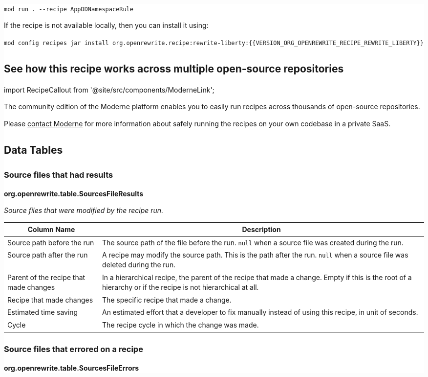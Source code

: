 ```shell title="shell"
mod run . --recipe AppDDNamespaceRule
```

If the recipe is not available locally, then you can install it using:
```shell
mod config recipes jar install org.openrewrite.recipe:rewrite-liberty:{{VERSION_ORG_OPENREWRITE_RECIPE_REWRITE_LIBERTY}}
```
</TabItem>
</Tabs>

## See how this recipe works across multiple open-source repositories

import RecipeCallout from '@site/src/components/ModerneLink';

<RecipeCallout link="https://app.moderne.io/recipes/org.openrewrite.xml.liberty.AppDDNamespaceRule" />

The community edition of the Moderne platform enables you to easily run recipes across thousands of open-source repositories.

Please [contact Moderne](https://moderne.io/product) for more information about safely running the recipes on your own codebase in a private SaaS.
## Data Tables

<Tabs groupId="data-tables">
<TabItem value="org.openrewrite.table.SourcesFileResults" label="SourcesFileResults">

### Source files that had results
**org.openrewrite.table.SourcesFileResults**

_Source files that were modified by the recipe run._

| Column Name | Description |
| ----------- | ----------- |
| Source path before the run | The source path of the file before the run. `null` when a source file was created during the run. |
| Source path after the run | A recipe may modify the source path. This is the path after the run. `null` when a source file was deleted during the run. |
| Parent of the recipe that made changes | In a hierarchical recipe, the parent of the recipe that made a change. Empty if this is the root of a hierarchy or if the recipe is not hierarchical at all. |
| Recipe that made changes | The specific recipe that made a change. |
| Estimated time saving | An estimated effort that a developer to fix manually instead of using this recipe, in unit of seconds. |
| Cycle | The recipe cycle in which the change was made. |

</TabItem>

<TabItem value="org.openrewrite.table.SourcesFileErrors" label="SourcesFileErrors">

### Source files that errored on a recipe
**org.openrewrite.table.SourcesFileErrors**
